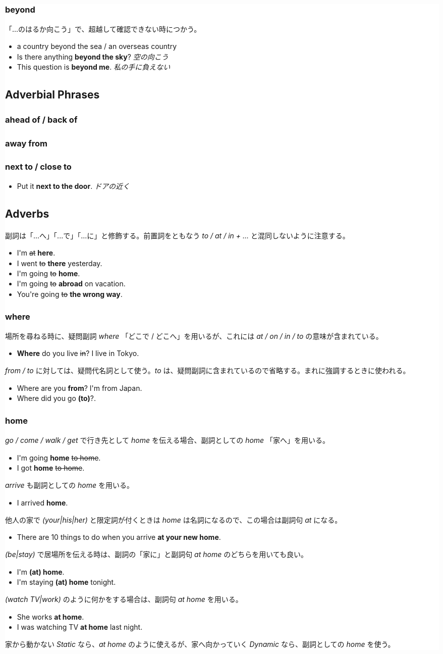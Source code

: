 ### beyond

「...のはるか向こう」で、超越して確認できない時につかう。

* a country beyond the sea / an overseas country
* Is there anything __beyond the sky__? _空の向こう_
* This question is __beyond me__. _私の手に負えない_

## Adverbial Phrases

### ahead of / back of

### away from

### next to / close to

* Put it __next to the door__. _ドアの近く_

## Adverbs

副詞は「...へ」「...で」「...に」と修飾する。前置詞をともなう _to / at / in + ..._ と混同しないように注意する。

* I'm <del>at</del> __here__.
* I went <del>to</del> __there__ yesterday.
* I'm going <del>to</del> __home__.
* I'm going <del>to</del> __abroad__ on vacation.
* You're going <del>to</del> __the wrong way__.

### where

場所を尋ねる時に、疑問副詞 _where_ 「どこで / どこへ」を用いるが、これには _at / on / in / to_ の意味が含まれている。

* __Where__ do you live <del>in</del>? I live in Tokyo.

_from / to_ に対しては、疑問代名詞として使う。_to_ は、疑問副詞に含まれているので省略する。まれに強調するときに使われる。

* Where are you __from__? I'm from Japan.
* Where did you go __(to)__?.

### home

_go / come / walk / get_ で行き先として _home_ を伝える場合、副詞としての _home_ 「家へ」を用いる。

* I'm going __home__ <del>to home</del>.
* I got __home__ <del>to home</del>.

_arrive_ も副詞としての _home_ を用いる。

* I arrived __home__.

他人の家で _(your|his|her)_ と限定詞が付くときは _home_ は名詞になるので、この場合は副詞句 _at_ になる。

* There are 10 things to do when you arrive __at your new home__.

_(be|stay)_ で居場所を伝える時は、副詞の「家に」と副詞句 _at home_ のどちらを用いても良い。

* I'm __(at) home__.
* I'm staying __(at) home__ tonight.

_(watch TV|work)_ のように何かをする場合は、副詞句 _at home_ を用いる。

* She works __at home__.
* I was watching TV __at home__ last night.

家から動かない _Static_ なら、_at home_ のように使えるが、家へ向かっていく _Dynamic_ なら、副詞としての _home_ を使う。

